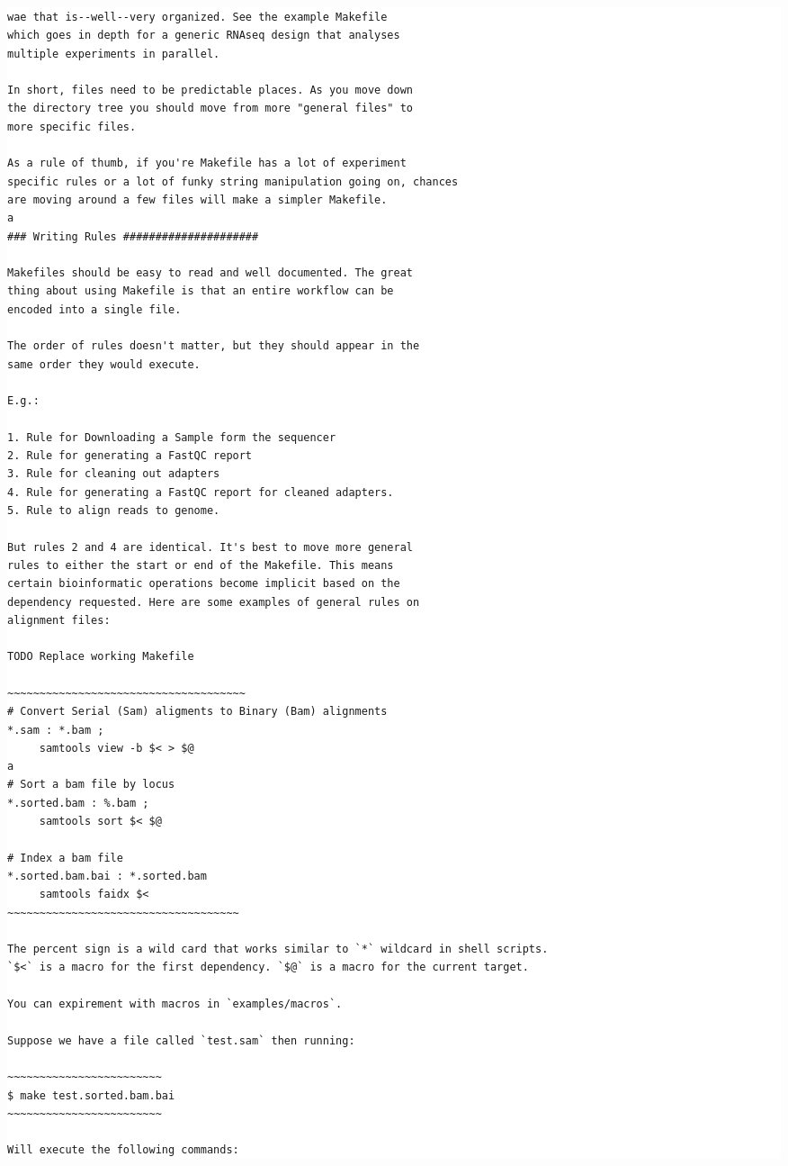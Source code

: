 ~~~~~~~~~~~~~~~~~~~~~~~~~~~~~~~~~~~~~~~~~~
wae that is--well--very organized. See the example Makefile
which goes in depth for a generic RNAseq design that analyses
multiple experiments in parallel.

In short, files need to be predictable places. As you move down
the directory tree you should move from more "general files" to
more specific files.

As a rule of thumb, if you're Makefile has a lot of experiment
specific rules or a lot of funky string manipulation going on, chances
are moving around a few files will make a simpler Makefile.
a
### Writing Rules #####################

Makefiles should be easy to read and well documented. The great
thing about using Makefile is that an entire workflow can be
encoded into a single file.

The order of rules doesn't matter, but they should appear in the
same order they would execute.

E.g.:

1. Rule for Downloading a Sample form the sequencer
2. Rule for generating a FastQC report
3. Rule for cleaning out adapters
4. Rule for generating a FastQC report for cleaned adapters.
5. Rule to align reads to genome.

But rules 2 and 4 are identical. It's best to move more general
rules to either the start or end of the Makefile. This means
certain bioinformatic operations become implicit based on the 
dependency requested. Here are some examples of general rules on
alignment files: 

TODO Replace working Makefile

~~~~~~~~~~~~~~~~~~~~~~~~~~~~~~~~~~~~~
# Convert Serial (Sam) aligments to Binary (Bam) alignments
*.sam : *.bam ;
     samtools view -b $< > $@ 
a
# Sort a bam file by locus
*.sorted.bam : %.bam ;
     samtools sort $< $@ 

# Index a bam file
*.sorted.bam.bai : *.sorted.bam
     samtools faidx $<
~~~~~~~~~~~~~~~~~~~~~~~~~~~~~~~~~~~~

The percent sign is a wild card that works similar to `*` wildcard in shell scripts.
`$<` is a macro for the first dependency. `$@` is a macro for the current target. 

You can expirement with macros in `examples/macros`.

Suppose we have a file called `test.sam` then running:

~~~~~~~~~~~~~~~~~~~~~~~~
$ make test.sorted.bam.bai
~~~~~~~~~~~~~~~~~~~~~~~~

Will execute the following commands:

~~~~~~~~~~~~~~~~~~~~~~~~~~~~~~~~~~~~~~~~~~